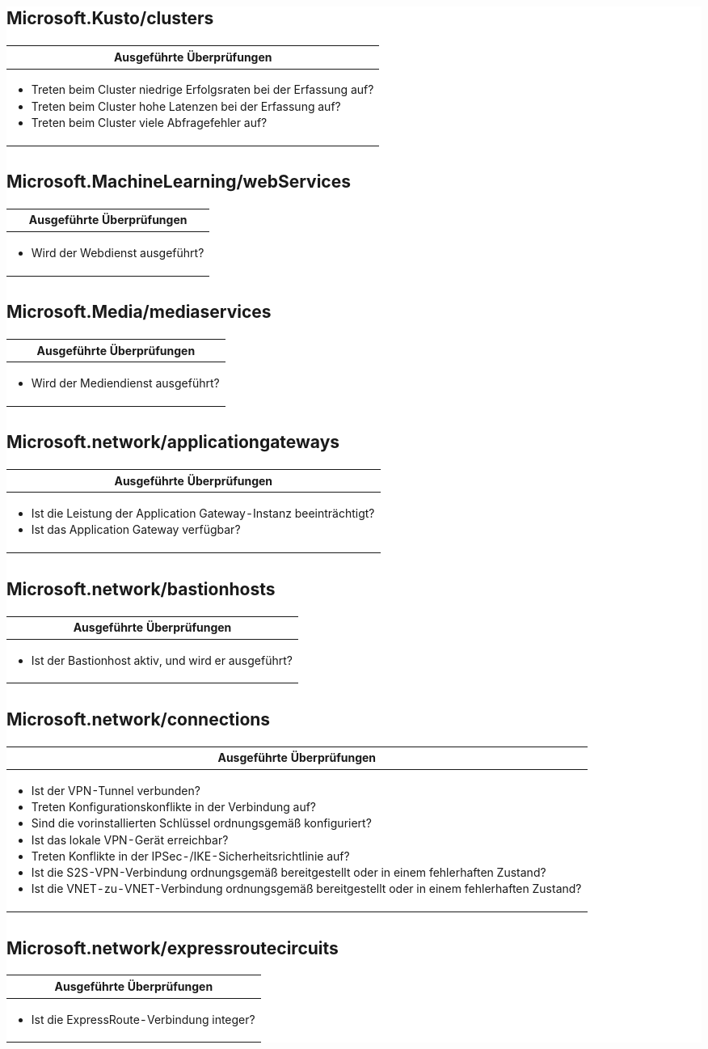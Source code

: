 ## <a name="microsoftkustoclusters"></a>Microsoft.Kusto/clusters
|Ausgeführte Überprüfungen|
|---|
|<ul><li>Treten beim Cluster niedrige Erfolgsraten bei der Erfassung auf?</li><li>Treten beim Cluster hohe Latenzen bei der Erfassung auf?</li><li>Treten beim Cluster viele Abfragefehler auf?</li></ul>|

## <a name="microsoftmachinelearningwebservices"></a>Microsoft.MachineLearning/webServices
|Ausgeführte Überprüfungen|
|---|
|<ul><li>Wird der Webdienst ausgeführt?</li></ul>|

## <a name="microsoftmediamediaservices"></a>Microsoft.Media/mediaservices
|Ausgeführte Überprüfungen|
|---|
|<ul><li>Wird der Mediendienst ausgeführt?</li></ul>|

## <a name="microsoftnetworkapplicationgateways"></a>Microsoft.network/applicationgateways
|Ausgeführte Überprüfungen|
|---|
|<ul><li>Ist die Leistung der Application Gateway-Instanz beeinträchtigt?</li><li>Ist das Application Gateway verfügbar?</li></ul>|

## <a name="microsoftnetworkbastionhosts"></a>Microsoft.network/bastionhosts
|Ausgeführte Überprüfungen|
|---|
|<ul><li>Ist der Bastionhost aktiv, und wird er ausgeführt?</li></ul>|

## <a name="microsoftnetworkconnections"></a>Microsoft.network/connections
|Ausgeführte Überprüfungen|
|---|
|<ul><li>Ist der VPN-Tunnel verbunden?</li><li>Treten Konfigurationskonflikte in der Verbindung auf?</li><li>Sind die vorinstallierten Schlüssel ordnungsgemäß konfiguriert?</li><li>Ist das lokale VPN-Gerät erreichbar?</li><li>Treten Konflikte in der IPSec-/IKE-Sicherheitsrichtlinie auf?</li><li>Ist die S2S-VPN-Verbindung ordnungsgemäß bereitgestellt oder in einem fehlerhaften Zustand?</li><li>Ist die VNET-zu-VNET-Verbindung ordnungsgemäß bereitgestellt oder in einem fehlerhaften Zustand?</li></ul>|

## <a name="microsoftnetworkexpressroutecircuits"></a>Microsoft.network/expressroutecircuits
|Ausgeführte Überprüfungen|
|---|
|<ul><li>Ist die ExpressRoute-Verbindung integer?</li></ul>|
